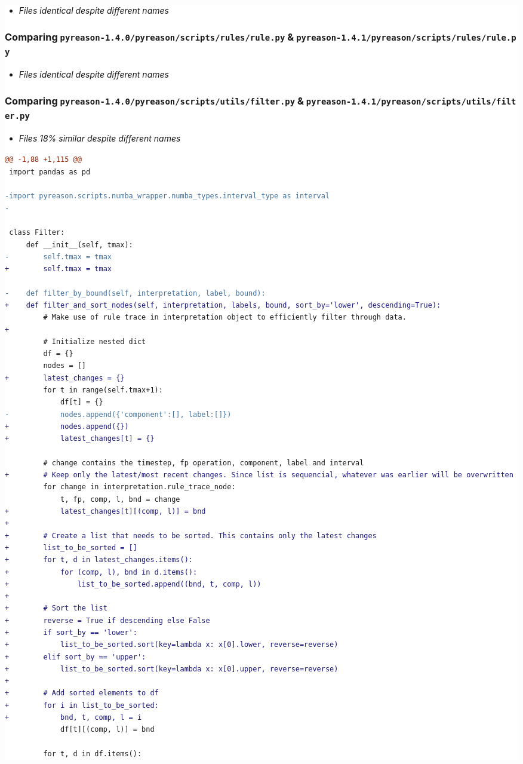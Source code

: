  * *Files identical despite different names*

### Comparing `pyreason-1.4.0/pyreason/scripts/rules/rule.py` & `pyreason-1.4.1/pyreason/scripts/rules/rule.py`

 * *Files identical despite different names*

### Comparing `pyreason-1.4.0/pyreason/scripts/utils/filter.py` & `pyreason-1.4.1/pyreason/scripts/utils/filter.py`

 * *Files 18% similar despite different names*

```diff
@@ -1,88 +1,115 @@
 import pandas as pd
 
-import pyreason.scripts.numba_wrapper.numba_types.interval_type as interval
-
 
 class Filter:
     def __init__(self, tmax):
-        self.tmax = tmax 
+        self.tmax = tmax
 
-    def filter_by_bound(self, interpretation, label, bound):
+    def filter_and_sort_nodes(self, interpretation, labels, bound, sort_by='lower', descending=True):
         # Make use of rule trace in interpretation object to efficiently filter through data.
+        
         # Initialize nested dict
         df = {}
         nodes = []
+        latest_changes = {}
         for t in range(self.tmax+1):
             df[t] = {}
-            nodes.append({'component':[], label:[]})
+            nodes.append({})
+            latest_changes[t] = {}
 
         # change contains the timestep, fp operation, component, label and interval
+        # Keep only the latest/most recent changes. Since list is sequencial, whatever was earlier will be overwritten
         for change in interpretation.rule_trace_node:
             t, fp, comp, l, bnd = change
+            latest_changes[t][(comp, l)] = bnd
+        
+        # Create a list that needs to be sorted. This contains only the latest changes
+        list_to_be_sorted = []
+        for t, d in latest_changes.items():
+            for (comp, l), bnd in d.items():
+                list_to_be_sorted.append((bnd, t, comp, l))
+
+        # Sort the list
+        reverse = True if descending else False
+        if sort_by == 'lower':
+            list_to_be_sorted.sort(key=lambda x: x[0].lower, reverse=reverse)
+        elif sort_by == 'upper':
+            list_to_be_sorted.sort(key=lambda x: x[0].upper, reverse=reverse)
+
+        # Add sorted elements to df
+        for i in list_to_be_sorted:
+            bnd, t, comp, l = i
             df[t][(comp, l)] = bnd
 
         for t, d in df.items():
```